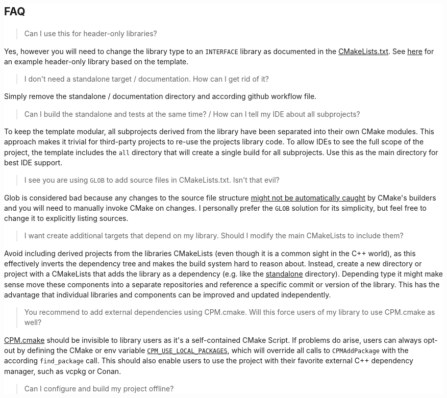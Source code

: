 ## FAQ

> Can I use this for header-only libraries?

Yes, however you will need to change the library type to an `INTERFACE` library as documented in the
[CMakeLists.txt](CMakeLists.txt). See [here](https://github.com/TheLartians/StaticTypeInfo) for an
example header-only library based on the template.

> I don't need a standalone target / documentation. How can I get rid of it?

Simply remove the standalone / documentation directory and according github workflow file.

> Can I build the standalone and tests at the same time? / How can I tell my IDE about all
> subprojects?

To keep the template modular, all subprojects derived from the library have been separated into
their own CMake modules. This approach makes it trivial for third-party projects to re-use the
projects library code. To allow IDEs to see the full scope of the project, the template includes the
`all` directory that will create a single build for all subprojects. Use this as the main directory
for best IDE support.

> I see you are using `GLOB` to add source files in CMakeLists.txt. Isn't that evil?

Glob is considered bad because any changes to the source file structure [might not be automatically
  caught](https://cmake.org/cmake/help/latest/command/file.html#filesystem) by CMake's builders and
  you will need to manually invoke CMake on changes. I personally prefer the `GLOB` solution for its
  simplicity, but feel free to change it to explicitly listing sources.

> I want create additional targets that depend on my library. Should I modify the main CMakeLists to
> include them?

Avoid including derived projects from the libraries CMakeLists (even though it is a common sight in
the C++ world), as this effectively inverts the dependency tree and makes the build system hard to
reason about. Instead, create a new directory or project with a CMakeLists that adds the library as
a dependency (e.g. like the [standalone](standalone/CMakeLists.txt) directory). Depending type it
might make sense move these components into a separate repositories and reference a specific commit
or version of the library. This has the advantage that individual libraries and components can be
improved and updated independently.

> You recommend to add external dependencies using CPM.cmake. Will this force users of my library to
> use CPM.cmake as well?

[CPM.cmake](https://github.com/TheLartians/CPM.cmake) should be invisible to library users as it's a
self-contained CMake Script. If problems do arise, users can always opt-out by defining the CMake or
env variable [`CPM_USE_LOCAL_PACKAGES`](https://github.com/cpm-cmake/CPM.cmake#options), which will
override all calls to `CPMAddPackage` with the according `find_package` call. This should also
enable users to use the project with their favorite external C++ dependency manager, such as vcpkg
or Conan.

> Can I configure and build my project offline?
